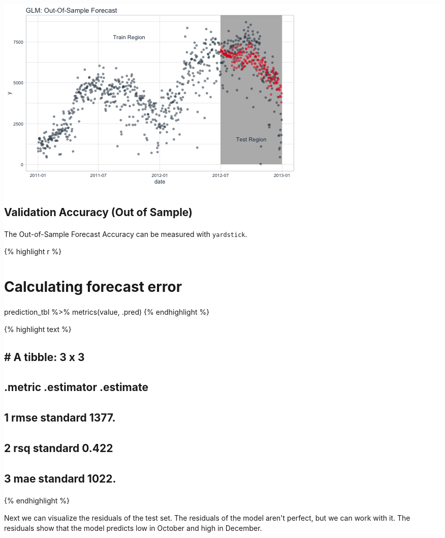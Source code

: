 ![plot of chunk unnamed-chunk-13](/figure/source/2020-03-18-time-series-machine-learning/unnamed-chunk-13-1.png)



## Validation Accuracy (Out of Sample)

The Out-of-Sample Forecast Accuracy can be measured with `yardstick`. 


{% highlight r %}
# Calculating forecast error
prediction_tbl %>% metrics(value, .pred)
{% endhighlight %}



{% highlight text %}
## # A tibble: 3 x 3
##   .metric .estimator .estimate
##   <chr>   <chr>          <dbl>
## 1 rmse    standard    1377.   
## 2 rsq     standard       0.422
## 3 mae     standard    1022.
{% endhighlight %}

Next we can visualize the residuals of the test set. The residuals of the model aren't perfect, but we can work with it. The residuals show that the model predicts low in October and high in December.    
